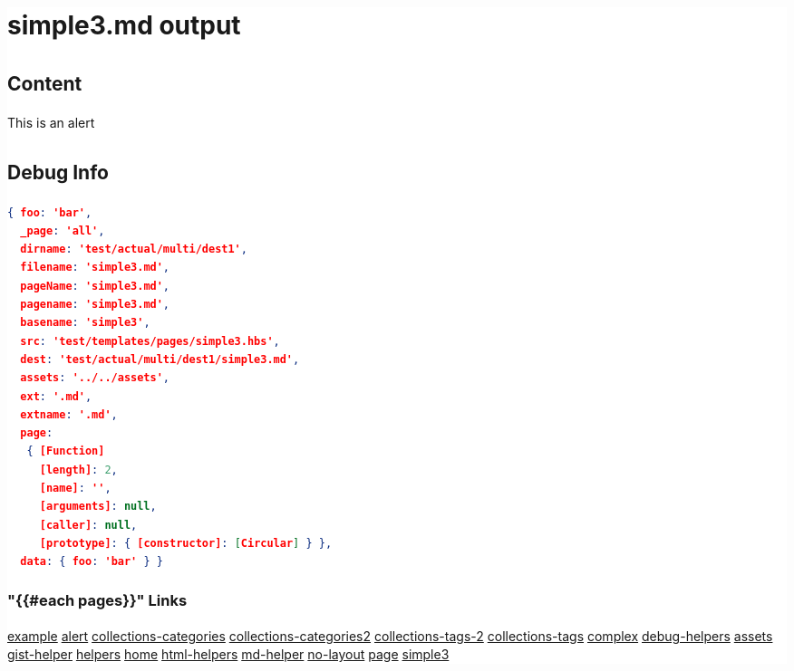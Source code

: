 # simple3.md output

## Content



<span class="alert alert-info">This is an alert</span>



## Debug Info
``` json
{ foo: 'bar',
  _page: 'all',
  dirname: 'test/actual/multi/dest1',
  filename: 'simple3.md',
  pageName: 'simple3.md',
  pagename: 'simple3.md',
  basename: 'simple3',
  src: 'test/templates/pages/simple3.hbs',
  dest: 'test/actual/multi/dest1/simple3.md',
  assets: '../../assets',
  ext: '.md',
  extname: '.md',
  page: 
   { [Function]
     [length]: 2,
     [name]: '',
     [arguments]: null,
     [caller]: null,
     [prototype]: { [constructor]: [Circular] } },
  data: { foo: 'bar' } }
```


### "{{#each pages}}" Links
[example](example.md)
[alert](alert.md)
[collections-categories](collections-categories.md)
[collections-categories2](collections-categories2.md)
[collections-tags-2](collections-tags-2.md)
[collections-tags](collections-tags.md)
[complex](complex.md)
[debug-helpers](debug-helpers.md)
[assets](assets.md)
[gist-helper](gist-helper.md)
[helpers](helpers.md)
[home](home.md)
[html-helpers](html-helpers.md)
[md-helper](md-helper.md)
[no-layout](no-layout.md)
[page](page.md)
[simple3](simple3.md)
